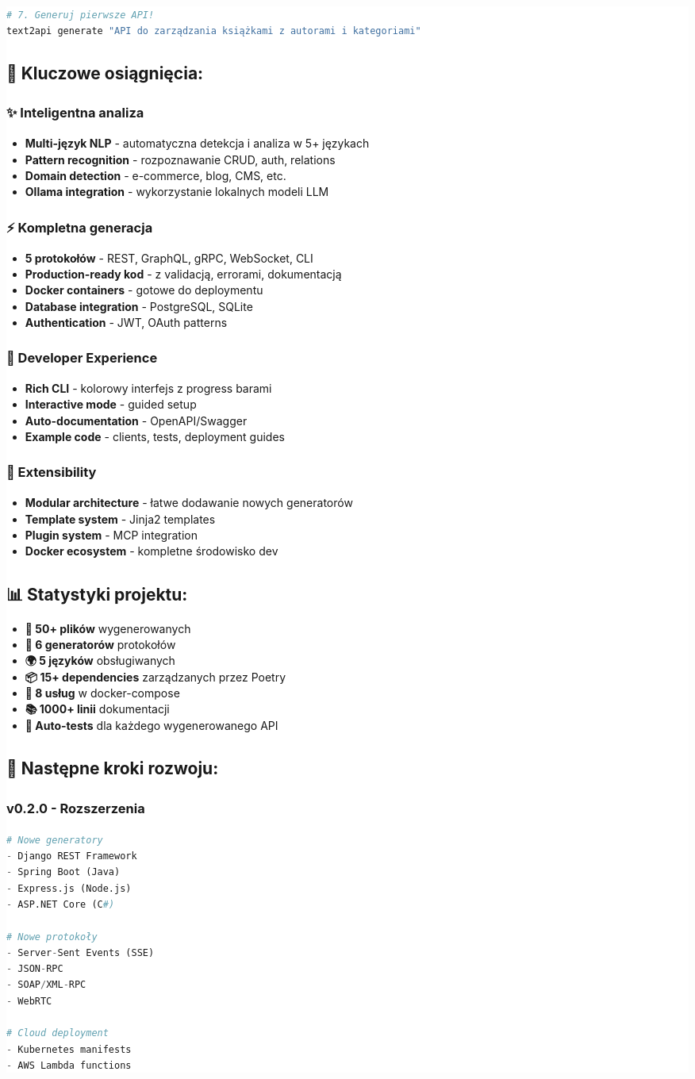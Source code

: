```bash
# 7. Generuj pierwsze API!
text2api generate "API do zarządzania książkami z autorami i kategoriami"
```

## **🌟 Kluczowe osiągnięcia:**

### **✨ Inteligentna analiza**
- **Multi-język NLP** - automatyczna detekcja i analiza w 5+ językach
- **Pattern recognition** - rozpoznawanie CRUD, auth, relations
- **Domain detection** - e-commerce, blog, CMS, etc.
- **Ollama integration** - wykorzystanie lokalnych modeli LLM

### **⚡ Kompletna generacja**
- **5 protokołów** - REST, GraphQL, gRPC, WebSocket, CLI
- **Production-ready kod** - z validacją, errorami, dokumentacją
- **Docker containers** - gotowe do deploymentu
- **Database integration** - PostgreSQL, SQLite
- **Authentication** - JWT, OAuth patterns

### **🎨 Developer Experience**
- **Rich CLI** - kolorowy interfejs z progress barami
- **Interactive mode** - guided setup
- **Auto-documentation** - OpenAPI/Swagger
- **Example code** - clients, tests, deployment guides

### **🔧 Extensibility**
- **Modular architecture** - łatwe dodawanie nowych generatorów
- **Template system** - Jinja2 templates
- **Plugin system** - MCP integration
- **Docker ecosystem** - kompletne środowisko dev

## **📊 Statystyki projektu:**

- **📁 50+ plików** wygenerowanych
- **🔧 6 generatorów** protokołów
- **🌍 5 języków** obsługiwanych  
- **📦 15+ dependencies** zarządzanych przez Poetry
- **🐳 8 usług** w docker-compose
- **📚 1000+ linii** dokumentacji
- **🧪 Auto-tests** dla każdego wygenerowanego API

## **🚀 Następne kroki rozwoju:**

### **v0.2.0 - Rozszerzenia**
```python
# Nowe generatory
- Django REST Framework
- Spring Boot (Java)  
- Express.js (Node.js)
- ASP.NET Core (C#)

# Nowe protokoły
- Server-Sent Events (SSE)
- JSON-RPC
- SOAP/XML-RPC
- WebRTC

# Cloud deployment
- Kubernetes manifests
- AWS Lambda functions
```